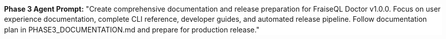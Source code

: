 
**Phase 3 Agent Prompt:** "Create comprehensive documentation and release preparation for FraiseQL Doctor v1.0.0. Focus on user experience documentation, complete CLI reference, developer guides, and automated release pipeline. Follow documentation plan in PHASE3_DOCUMENTATION.md and prepare for production release."
